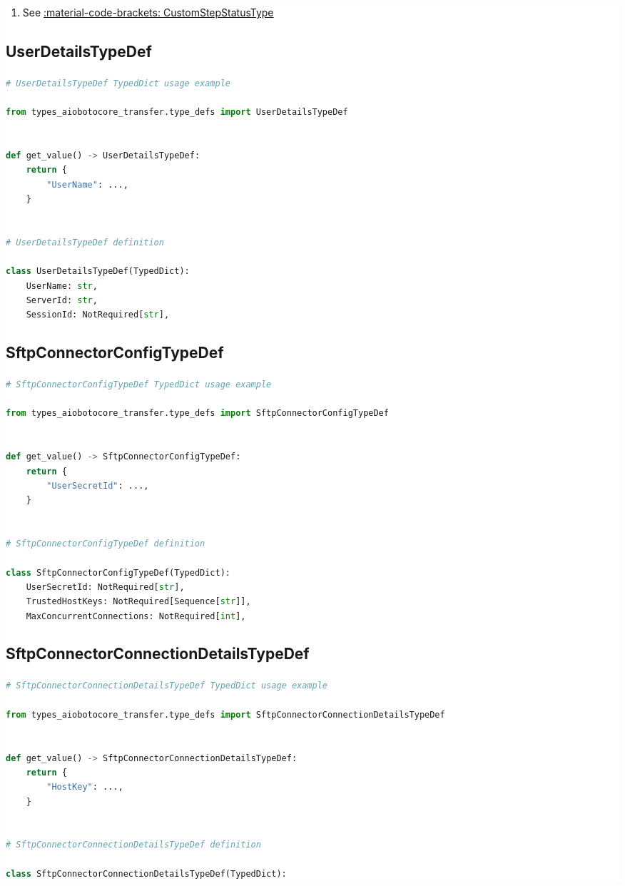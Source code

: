 1. See [:material-code-brackets: CustomStepStatusType](./literals.md#customstepstatustype)

## UserDetailsTypeDef

```python
# UserDetailsTypeDef TypedDict usage example

from types_aiobotocore_transfer.type_defs import UserDetailsTypeDef


def get_value() -> UserDetailsTypeDef:
    return {
        "UserName": ...,
    }


# UserDetailsTypeDef definition

class UserDetailsTypeDef(TypedDict):
    UserName: str,
    ServerId: str,
    SessionId: NotRequired[str],
```


## SftpConnectorConfigTypeDef

```python
# SftpConnectorConfigTypeDef TypedDict usage example

from types_aiobotocore_transfer.type_defs import SftpConnectorConfigTypeDef


def get_value() -> SftpConnectorConfigTypeDef:
    return {
        "UserSecretId": ...,
    }


# SftpConnectorConfigTypeDef definition

class SftpConnectorConfigTypeDef(TypedDict):
    UserSecretId: NotRequired[str],
    TrustedHostKeys: NotRequired[Sequence[str]],
    MaxConcurrentConnections: NotRequired[int],
```


## SftpConnectorConnectionDetailsTypeDef

```python
# SftpConnectorConnectionDetailsTypeDef TypedDict usage example

from types_aiobotocore_transfer.type_defs import SftpConnectorConnectionDetailsTypeDef


def get_value() -> SftpConnectorConnectionDetailsTypeDef:
    return {
        "HostKey": ...,
    }


# SftpConnectorConnectionDetailsTypeDef definition

class SftpConnectorConnectionDetailsTypeDef(TypedDict):
```